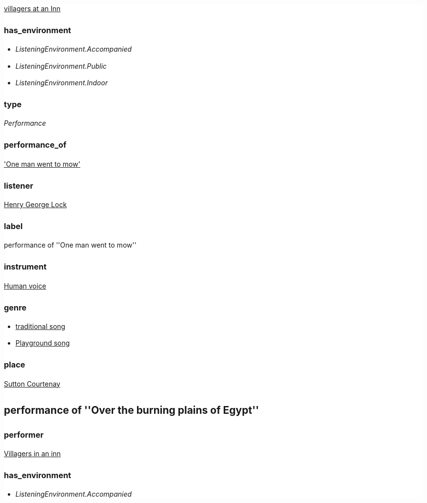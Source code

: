 
[villagers at an Inn](#villagers-at-an-Inn)

### has_environment

 - *ListeningEnvironment.Accompanied*

 - *ListeningEnvironment.Public*

 - *ListeningEnvironment.Indoor*

### type


*Performance*

### performance_of


['One man went to mow'](#'One-man-went-to-mow')

### listener


[Henry George Lock](#Henry-George-Lock)

### label


performance of ''One man went to mow''

### instrument


[Human voice](#Human-voice)

### genre

 - [traditional song](#traditional-song)

 - [Playground song](#Playground-song)

### place


[Sutton Courtenay](#Sutton-Courtenay)

## performance of ''Over the burning plains of Egypt''

### performer


[Villagers in an inn](#Villagers-in-an-inn)

### has_environment

 - *ListeningEnvironment.Accompanied*
